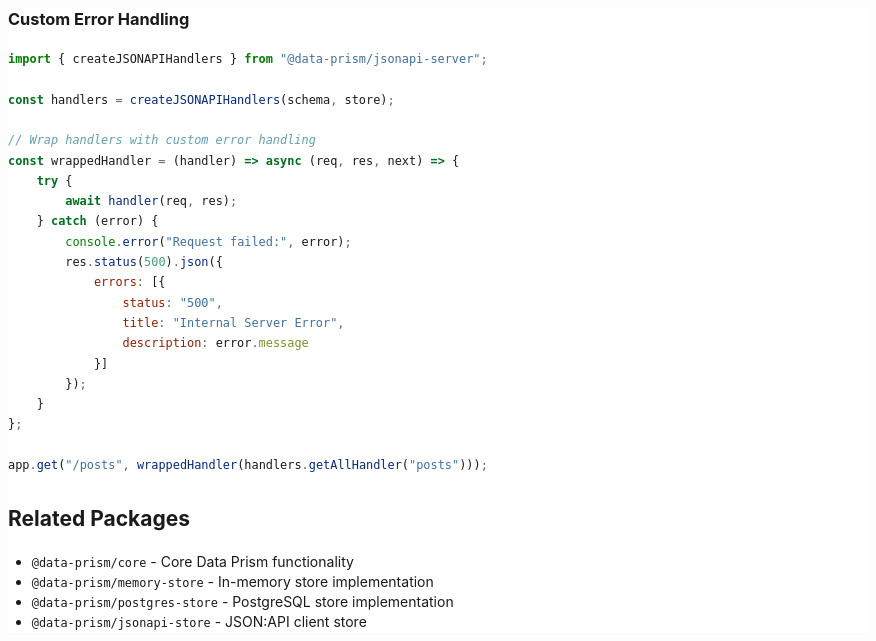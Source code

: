 ### Custom Error Handling

```javascript
import { createJSONAPIHandlers } from "@data-prism/jsonapi-server";

const handlers = createJSONAPIHandlers(schema, store);

// Wrap handlers with custom error handling
const wrappedHandler = (handler) => async (req, res, next) => {
	try {
		await handler(req, res);
	} catch (error) {
		console.error("Request failed:", error);
		res.status(500).json({
			errors: [{
				status: "500",
				title: "Internal Server Error",
				description: error.message
			}]
		});
	}
};

app.get("/posts", wrappedHandler(handlers.getAllHandler("posts")));
```

## Related Packages

- `@data-prism/core` - Core Data Prism functionality
- `@data-prism/memory-store` - In-memory store implementation
- `@data-prism/postgres-store` - PostgreSQL store implementation
- `@data-prism/jsonapi-store` - JSON:API client store